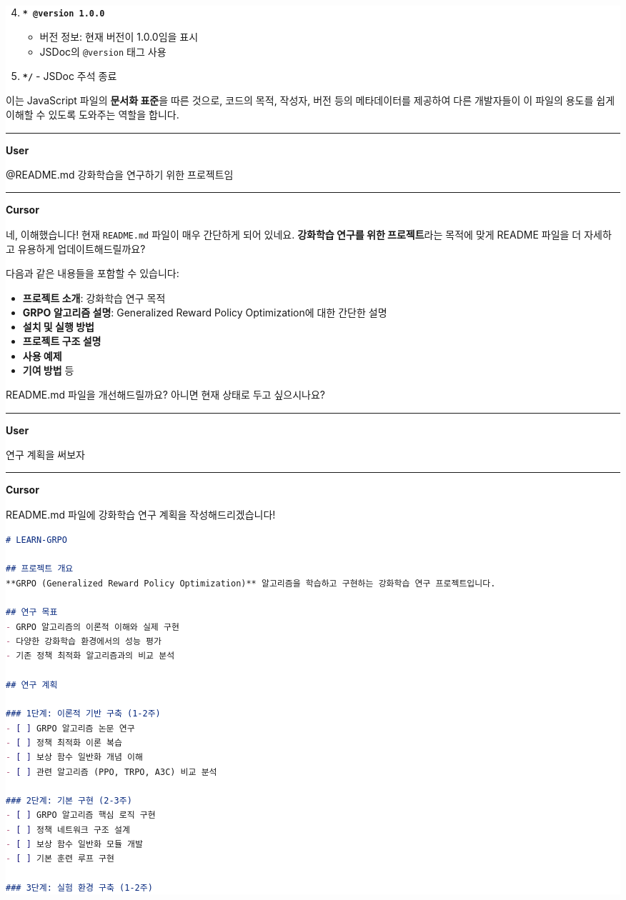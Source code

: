 4. **`* @version 1.0.0`**
   - 버전 정보: 현재 버전이 1.0.0임을 표시
   - JSDoc의 `@version` 태그 사용

5. **`*/`** - JSDoc 주석 종료

이는 JavaScript 파일의 **문서화 표준**을 따른 것으로, 코드의 목적, 작성자, 버전 등의 메타데이터를 제공하여 다른 개발자들이 이 파일의 용도를 쉽게 이해할 수 있도록 도와주는 역할을 합니다.

---

**User**

@README.md 강화학습을 연구하기 위한 프로젝트임

---

**Cursor**

네, 이해했습니다! 현재 `README.md` 파일이 매우 간단하게 되어 있네요. **강화학습 연구를 위한 프로젝트**라는 목적에 맞게 README 파일을 더 자세하고 유용하게 업데이트해드릴까요?

다음과 같은 내용들을 포함할 수 있습니다:

- **프로젝트 소개**: 강화학습 연구 목적
- **GRPO 알고리즘 설명**: Generalized Reward Policy Optimization에 대한 간단한 설명
- **설치 및 실행 방법**
- **프로젝트 구조 설명**
- **사용 예제**
- **기여 방법** 등

README.md 파일을 개선해드릴까요? 아니면 현재 상태로 두고 싶으시나요?

---

**User**

연구 계획을 써보자

---

**Cursor**

README.md 파일에 강화학습 연구 계획을 작성해드리겠습니다!

```markdown
# LEARN-GRPO

## 프로젝트 개요
**GRPO (Generalized Reward Policy Optimization)** 알고리즘을 학습하고 구현하는 강화학습 연구 프로젝트입니다.

## 연구 목표
- GRPO 알고리즘의 이론적 이해와 실제 구현
- 다양한 강화학습 환경에서의 성능 평가
- 기존 정책 최적화 알고리즘과의 비교 분석

## 연구 계획

### 1단계: 이론적 기반 구축 (1-2주)
- [ ] GRPO 알고리즘 논문 연구
- [ ] 정책 최적화 이론 복습
- [ ] 보상 함수 일반화 개념 이해
- [ ] 관련 알고리즘 (PPO, TRPO, A3C) 비교 분석

### 2단계: 기본 구현 (2-3주)
- [ ] GRPO 알고리즘 핵심 로직 구현
- [ ] 정책 네트워크 구조 설계
- [ ] 보상 함수 일반화 모듈 개발
- [ ] 기본 훈련 루프 구현

### 3단계: 실험 환경 구축 (1-2주)
```